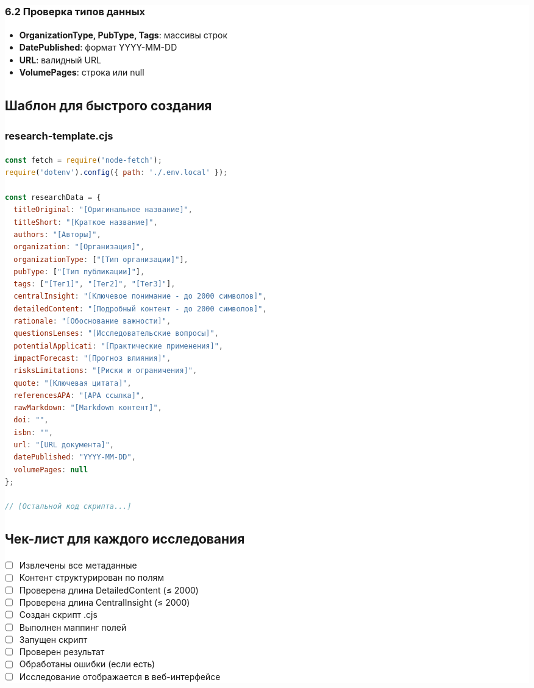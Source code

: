### 6.2 Проверка типов данных
- **OrganizationType, PubType, Tags**: массивы строк
- **DatePublished**: формат YYYY-MM-DD
- **URL**: валидный URL
- **VolumePages**: строка или null

## Шаблон для быстрого создания

### research-template.cjs
```javascript
const fetch = require('node-fetch');
require('dotenv').config({ path: './.env.local' });

const researchData = {
  titleOriginal: "[Оригинальное название]",
  titleShort: "[Краткое название]",
  authors: "[Авторы]",
  organization: "[Организация]",
  organizationType: ["[Тип организации]"],
  pubType: ["[Тип публикации]"],
  tags: ["[Тег1]", "[Тег2]", "[Тег3]"],
  centralInsight: "[Ключевое понимание - до 2000 символов]",
  detailedContent: "[Подробный контент - до 2000 символов]",
  rationale: "[Обоснование важности]",
  questionsLenses: "[Исследовательские вопросы]",
  potentialApplicati: "[Практические применения]",
  impactForecast: "[Прогноз влияния]",
  risksLimitations: "[Риски и ограничения]",
  quote: "[Ключевая цитата]",
  referencesAPA: "[APA ссылка]",
  rawMarkdown: "[Markdown контент]",
  doi: "",
  isbn: "",
  url: "[URL документа]",
  datePublished: "YYYY-MM-DD",
  volumePages: null
};

// [Остальной код скрипта...]
```

## Чек-лист для каждого исследования

- [ ] Извлечены все метаданные
- [ ] Контент структурирован по полям
- [ ] Проверена длина DetailedContent (≤ 2000)
- [ ] Проверена длина CentralInsight (≤ 2000)
- [ ] Создан скрипт .cjs
- [ ] Выполнен маппинг полей
- [ ] Запущен скрипт
- [ ] Проверен результат
- [ ] Обработаны ошибки (если есть)
- [ ] Исследование отображается в веб-интерфейсе
